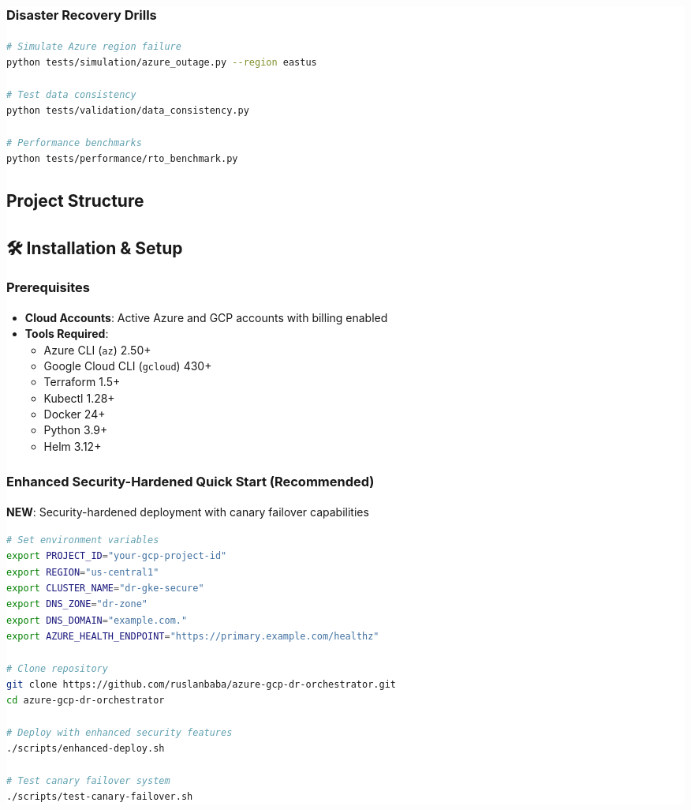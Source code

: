 ### Disaster Recovery Drills
```bash
# Simulate Azure region failure
python tests/simulation/azure_outage.py --region eastus

# Test data consistency
python tests/validation/data_consistency.py

# Performance benchmarks
python tests/performance/rto_benchmark.py
```

##  Project Structure

## 🛠️ Installation & Setup

### Prerequisites

- **Cloud Accounts**: Active Azure and GCP accounts with billing enabled
- **Tools Required**:
  - Azure CLI (`az`) 2.50+
  - Google Cloud CLI (`gcloud`) 430+
  - Terraform 1.5+
  - Kubectl 1.28+
  - Docker 24+
  - Python 3.9+
  - Helm 3.12+

### Enhanced Security-Hardened Quick Start (Recommended)

**NEW**: Security-hardened deployment with canary failover capabilities

```bash
# Set environment variables
export PROJECT_ID="your-gcp-project-id"
export REGION="us-central1"
export CLUSTER_NAME="dr-gke-secure"
export DNS_ZONE="dr-zone"
export DNS_DOMAIN="example.com."
export AZURE_HEALTH_ENDPOINT="https://primary.example.com/healthz"

# Clone repository
git clone https://github.com/ruslanbaba/azure-gcp-dr-orchestrator.git
cd azure-gcp-dr-orchestrator

# Deploy with enhanced security features
./scripts/enhanced-deploy.sh

# Test canary failover system
./scripts/test-canary-failover.sh
```
